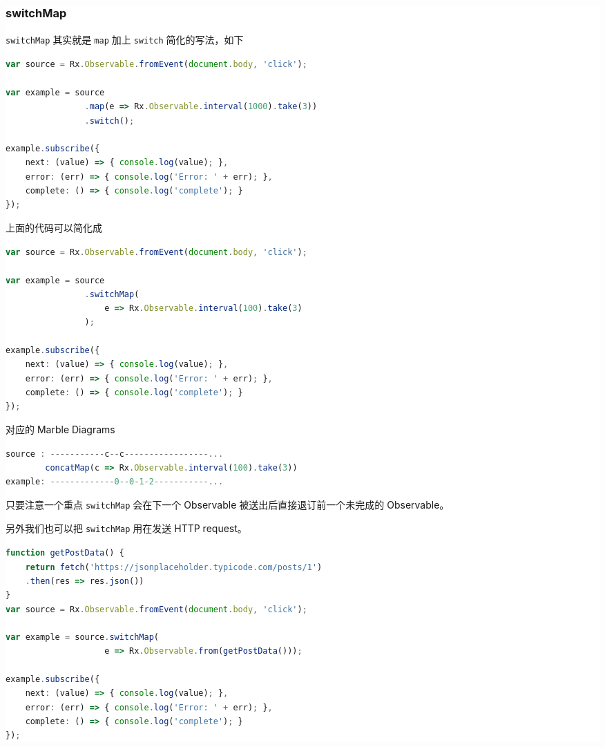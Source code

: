 ### switchMap

`switchMap` 其实就是 `map` 加上 `switch` 简化的写法，如下

```typescript
var source = Rx.Observable.fromEvent(document.body, 'click');

var example = source
                .map(e => Rx.Observable.interval(1000).take(3))
                .switch();

example.subscribe({
    next: (value) => { console.log(value); },
    error: (err) => { console.log('Error: ' + err); },
    complete: () => { console.log('complete'); }
});
```

上面的代码可以简化成

```typescript
var source = Rx.Observable.fromEvent(document.body, 'click');

var example = source
                .switchMap(
                    e => Rx.Observable.interval(100).take(3)
                );

example.subscribe({
    next: (value) => { console.log(value); },
    error: (err) => { console.log('Error: ' + err); },
    complete: () => { console.log('complete'); }
});
```

对应的 Marble Diagrams

```typescript
source : -----------c--c-----------------...
        concatMap(c => Rx.Observable.interval(100).take(3))
example: -------------0--0-1-2-----------...
```

只要注意一个重点 `switchMap` 会在下一个 Observable 被送出后直接退订前一个未完成的 Observable。

另外我们也可以把 `switchMap` 用在发送 HTTP request。

```typescript
function getPostData() {
    return fetch('https://jsonplaceholder.typicode.com/posts/1')
    .then(res => res.json())
}
var source = Rx.Observable.fromEvent(document.body, 'click');

var example = source.switchMap(
                    e => Rx.Observable.from(getPostData()));

example.subscribe({
    next: (value) => { console.log(value); },
    error: (err) => { console.log('Error: ' + err); },
    complete: () => { console.log('complete'); }
});
```

